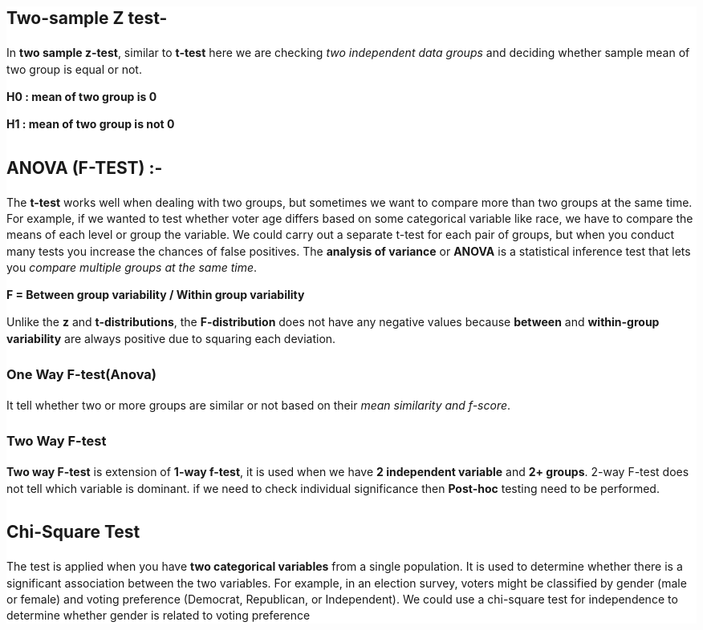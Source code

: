 ## Two-sample Z test- 
In __two sample z-test__, similar to __t-test__ here we are checking _two independent data groups_ and deciding whether sample mean of two group is equal or not.

__H0 : mean of two group is 0__

__H1 : mean of two group is not 0__

## ANOVA (F-TEST) :- 
The __t-test__ works well when dealing with two groups, but sometimes we want to compare more than two groups at the same time. For example, if we wanted to test whether voter age differs based on some categorical variable like race, we have to compare the means of each level or group the variable. We could carry out a separate t-test for each pair of groups, but when you conduct many tests you increase the chances of false positives. The __analysis of variance__ or __ANOVA__ is a statistical inference test that lets you _compare multiple groups at the same time_.

__F = Between group variability / Within group variability__

Unlike the __z__ and __t-distributions__, the __F-distribution__ does not have any negative values because __between__ and __within-group variability__ are always positive due to squaring each deviation.

### One Way F-test(Anova)
It tell whether two or more groups are similar or not based on their _mean similarity and f-score_.

### Two Way F-test
__Two way F-test__ is extension of __1-way f-test__, it is used when we have __2 independent variable__ and __2+ groups__. 2-way F-test does not tell which variable is dominant. if we need to check individual significance then __Post-hoc__ testing need to be performed.

## Chi-Square Test
The test is applied when you have __two categorical variables__ from a single population. It is used to determine whether there is a significant association between the two variables.
For example, in an election survey, voters might be classified by gender (male or female) and voting preference (Democrat, Republican, or Independent). We could use a chi-square test for independence to determine whether gender is related to voting preference